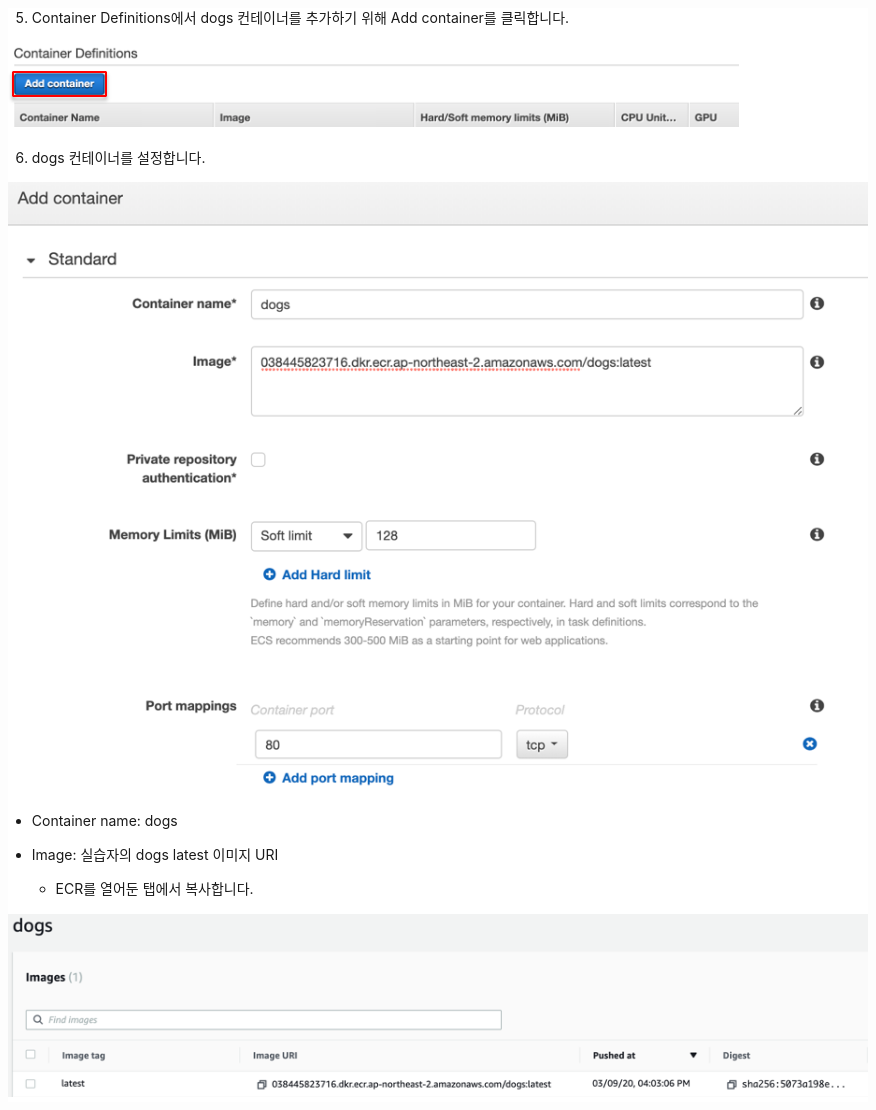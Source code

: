 5. Container Definitions에서 dogs 컨테이너를 추가하기 위해 Add container를 클릭합니다.

![](../images/taskdef_add_container.png)

6. dogs 컨테이너를 설정합니다.

![](../images/taskdef_add_dogs.png)

- Container name: dogs

- Image: 실습자의 dogs latest 이미지 URI
    - ECR를 열어둔 탭에서 복사합니다.
    
![](../images/ecr_dogs_latest.png)
